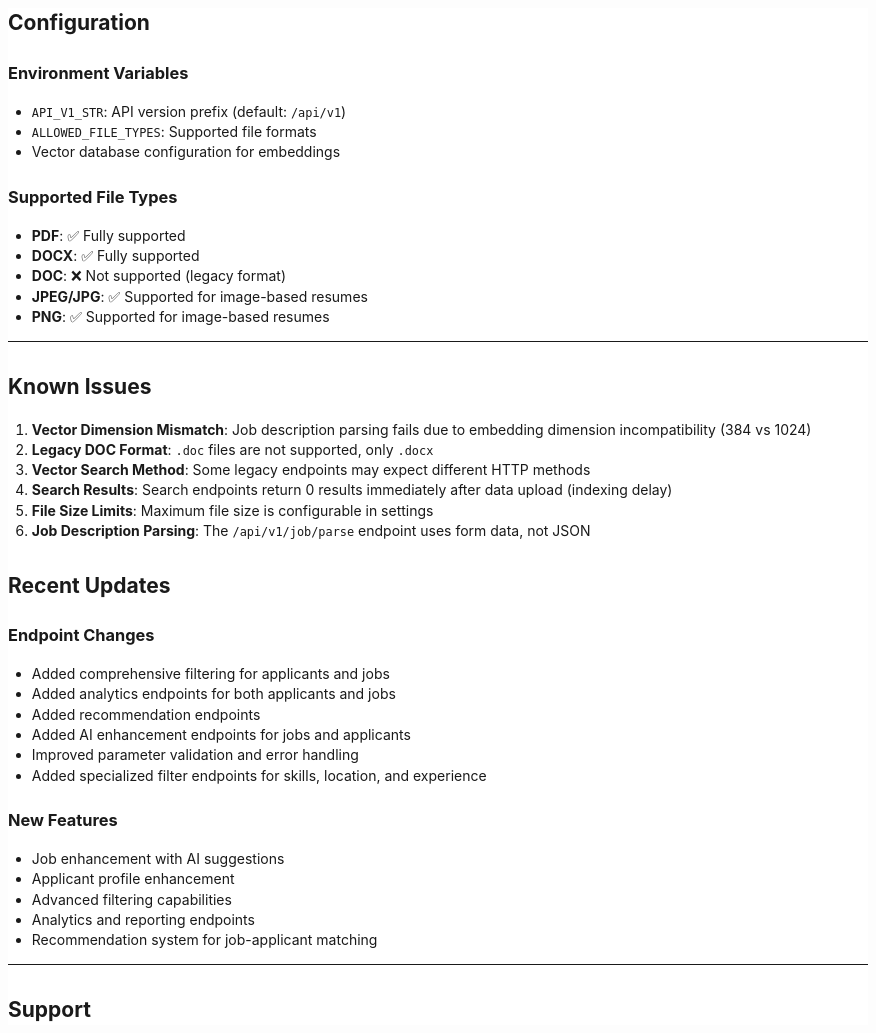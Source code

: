 
## Configuration

### Environment Variables
- `API_V1_STR`: API version prefix (default: `/api/v1`)
- `ALLOWED_FILE_TYPES`: Supported file formats
- Vector database configuration for embeddings

### Supported File Types
- **PDF**: ✅ Fully supported
- **DOCX**: ✅ Fully supported  
- **DOC**: ❌ Not supported (legacy format)
- **JPEG/JPG**: ✅ Supported for image-based resumes
- **PNG**: ✅ Supported for image-based resumes

---

## Known Issues

1. **Vector Dimension Mismatch**: Job description parsing fails due to embedding dimension incompatibility (384 vs 1024)
2. **Legacy DOC Format**: `.doc` files are not supported, only `.docx`
3. **Vector Search Method**: Some legacy endpoints may expect different HTTP methods
4. **Search Results**: Search endpoints return 0 results immediately after data upload (indexing delay)
5. **File Size Limits**: Maximum file size is configurable in settings
6. **Job Description Parsing**: The `/api/v1/job/parse` endpoint uses form data, not JSON

## Recent Updates

### Endpoint Changes
- Added comprehensive filtering for applicants and jobs
- Added analytics endpoints for both applicants and jobs  
- Added recommendation endpoints
- Added AI enhancement endpoints for jobs and applicants
- Improved parameter validation and error handling
- Added specialized filter endpoints for skills, location, and experience

### New Features
- Job enhancement with AI suggestions
- Applicant profile enhancement
- Advanced filtering capabilities
- Analytics and reporting endpoints
- Recommendation system for job-applicant matching

---

## Support
